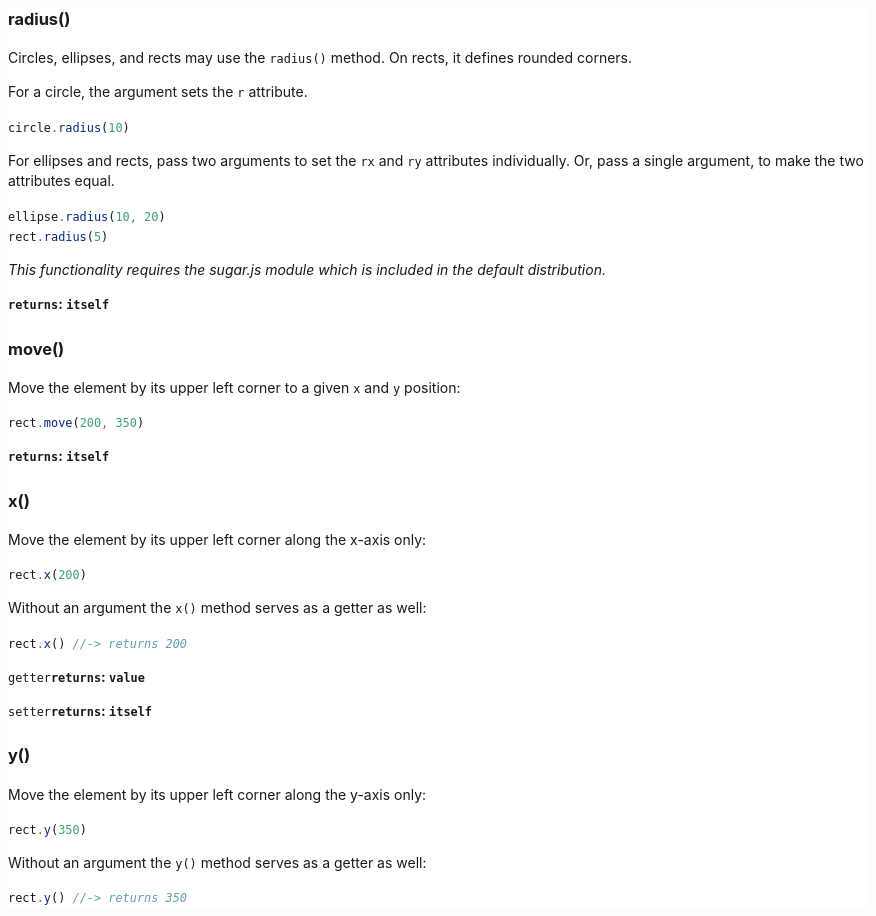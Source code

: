 ### radius()
Circles, ellipses, and rects may use the `radius()` method. On rects, it defines rounded corners.

For a circle, the argument sets the `r` attribute. 

```javascript
circle.radius(10)
```

For ellipses and rects, pass two arguments to set the `rx` and `ry` attributes individually. Or, pass a single argument, to make the two attributes equal.

```javascript
ellipse.radius(10, 20)
rect.radius(5)
```

_This functionality requires the sugar.js module which is included in the default distribution._

__`returns`: `itself`__

### move()
Move the element by its upper left corner to a given `x` and `y` position:

```javascript
rect.move(200, 350)
```

__`returns`: `itself`__

### x()
Move the element by its upper left corner along the x-axis only:

```javascript
rect.x(200)
```

Without an argument the `x()` method serves as a getter as well:

```javascript
rect.x() //-> returns 200
```

`getter`__`returns`: `value`__

`setter`__`returns`: `itself`__

### y()
Move the element by its upper left corner along the y-axis only:

```javascript
rect.y(350)
```

Without an argument the `y()` method serves as a getter as well:

```javascript
rect.y() //-> returns 350
```
